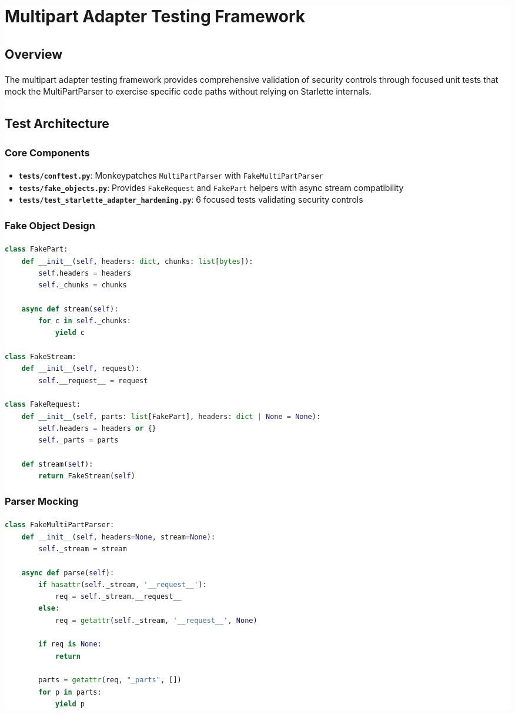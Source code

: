 # Multipart Adapter Testing Framework

## Overview

The multipart adapter testing framework provides comprehensive validation of security controls through focused unit tests that mock the MultiPartParser to exercise specific code paths without relying on Starlette internals.

## Test Architecture

### Core Components

- **`tests/conftest.py`**: Monkeypatches `MultiPartParser` with `FakeMultiPartParser`
- **`tests/fake_objects.py`**: Provides `FakeRequest` and `FakePart` helpers with async stream compatibility
- **`tests/test_starlette_adapter_hardening.py`**: 6 focused tests validating security controls

### Fake Object Design

```python
class FakePart:
    def __init__(self, headers: dict, chunks: list[bytes]):
        self.headers = headers
        self._chunks = chunks

    async def stream(self):
        for c in self._chunks:
            yield c

class FakeStream:
    def __init__(self, request):
        self.__request__ = request

class FakeRequest:
    def __init__(self, parts: list[FakePart], headers: dict | None = None):
        self.headers = headers or {}
        self._parts = parts

    def stream(self):
        return FakeStream(self)
```

### Parser Mocking

```python
class FakeMultiPartParser:
    def __init__(self, headers=None, stream=None):
        self._stream = stream

    async def parse(self):
        if hasattr(self._stream, '__request__'):
            req = self._stream.__request__
        else:
            req = getattr(self._stream, '__request__', None)
        
        if req is None:
            return
            
        parts = getattr(req, "_parts", [])
        for p in parts:
            yield p
```
